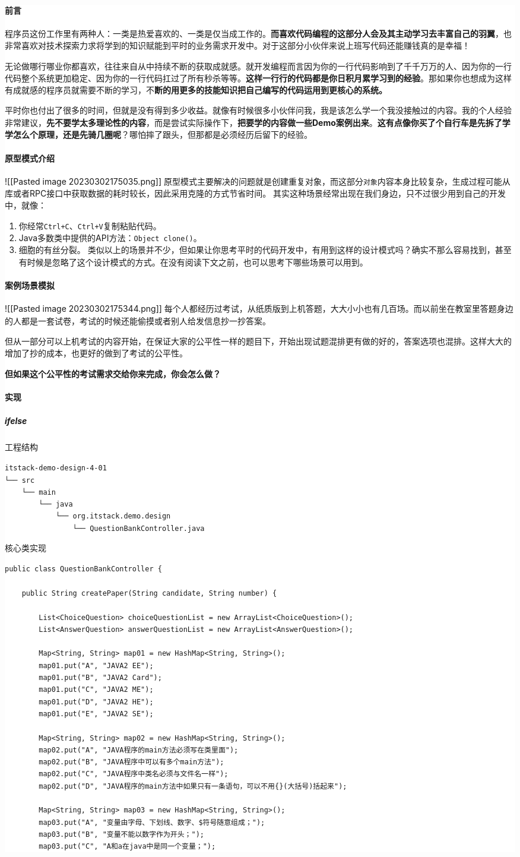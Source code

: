 #### 前言
程序员这份工作里有两种人：一类是热爱喜欢的、一类是仅当成工作的。**而喜欢代码编程的这部分人会及其主动学习去丰富自己的羽翼**，也非常喜欢对技术探索力求将学到的知识赋能到平时的业务需求开发中。对于这部分小伙伴来说上班写代码还能赚钱真的是幸福！

无论做哪行哪业你都喜欢，往往来自从中持续不断的获取成就感。就开发编程而言因为你的一行代码影响到了千千万万的人、因为你的一行代码整个系统更加稳定、因为你的一行代码扛过了所有秒杀等等。**这样一行行的代码都是你日积月累学习到的经验**。那如果你也想成为这样有成就感的程序员就需要不断的学习，不**断的用更多的技能知识把自己编写的代码运用到更核心的系统。**

平时你也付出了很多的时间，但就是没有得到多少收益。就像有时候很多小伙伴问我，我是该怎么学一个我没接触过的内容。我的个人经验非常建议，**先不要学太多理论性的内容**，而是尝试实际操作下，**把要学的内容做一些Demo案例出来**。**这有点像你买了个自行车是先拆了学学怎么个原理，还是先骑几圈呢**？哪怕摔了跟头，但那都是必须经历后留下的经验。

#### 原型模式介绍
![[Pasted image 20230302175035.png]]
原型模式主要解决的问题就是创建重复对象，而这部分`对象`内容本身比较复杂，生成过程可能从库或者RPC接口中获取数据的耗时较长，因此采用克隆的方式节省时间。
其实这种场景经常出现在我们身边，只不过很少用到自己的开发中，就像：
1. 你经常`Ctrl+C`、`Ctrl+V`复制粘贴代码。
2. Java多数类中提供的API方法：`Object clone()`。
3. 细胞的有丝分裂。
类似以上的场景并不少，但如果让你思考平时的代码开发中，有用到这样的设计模式吗？确实不那么容易找到，甚至有时候是忽略了这个设计模式的方式。在没有阅读下文之前，也可以思考下哪些场景可以用到。

#### 案例场景模拟
![[Pasted image 20230302175344.png]]
每个人都经历过考试，从纸质版到上机答题，大大小小也有几百场。而以前坐在教室里答题身边的人都是一套试卷，考试的时候还能偷摸或者别人给发信息抄一抄答案。

但从一部分可以上机考试的内容开始，在保证大家的公平性一样的题目下，开始出现试题混排更有做的好的，答案选项也混排。这样大大的增加了抄的成本，也更好的做到了考试的公平性。

**但如果这个公平性的考试需求交给你来完成，你会怎么做？**

#### 实现
##### ifelse
工程结构
```
itstack-demo-design-4-01
└── src
    └── main
        └── java
            └── org.itstack.demo.design
                └── QuestionBankController.java
```

核心类实现
```
public class QuestionBankController {

    public String createPaper(String candidate, String number) {

        List<ChoiceQuestion> choiceQuestionList = new ArrayList<ChoiceQuestion>();
        List<AnswerQuestion> answerQuestionList = new ArrayList<AnswerQuestion>();

        Map<String, String> map01 = new HashMap<String, String>();
        map01.put("A", "JAVA2 EE");
        map01.put("B", "JAVA2 Card");
        map01.put("C", "JAVA2 ME");
        map01.put("D", "JAVA2 HE");
        map01.put("E", "JAVA2 SE");

        Map<String, String> map02 = new HashMap<String, String>();
        map02.put("A", "JAVA程序的main方法必须写在类里面");
        map02.put("B", "JAVA程序中可以有多个main方法");
        map02.put("C", "JAVA程序中类名必须与文件名一样");
        map02.put("D", "JAVA程序的main方法中如果只有一条语句，可以不用{}(大括号)括起来");

        Map<String, String> map03 = new HashMap<String, String>();
        map03.put("A", "变量由字母、下划线、数字、$符号随意组成；");
        map03.put("B", "变量不能以数字作为开头；");
        map03.put("C", "A和a在java中是同一个变量；");
```